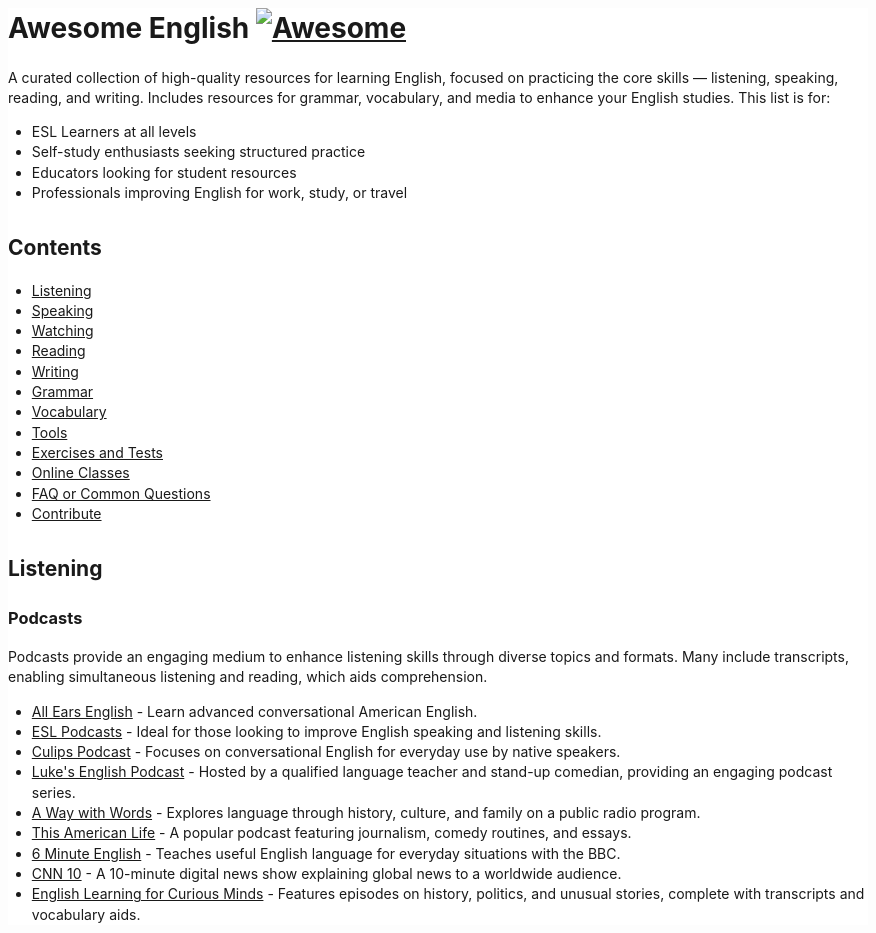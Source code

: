 # Awesome English [![Awesome](https://awesome.re/badge.svg)](https://awesome.re)

A curated collection of high-quality resources for learning English,
focused on practicing the core skills — listening, speaking, reading, and writing.
Includes resources for grammar, vocabulary, and media to enhance your English studies.
This list is for:

- ESL Learners at all levels
- Self-study enthusiasts seeking structured practice
- Educators looking for student resources
- Professionals improving English for work, study, or travel


## Contents

- [Listening](#listening)
- [Speaking](#speaking)
- [Watching](#watching)
- [Reading](#reading)
- [Writing](#writing)
- [Grammar](#grammar)
- [Vocabulary](#vocabulary)
- [Tools](#tools)
- [Exercises and Tests](#exercises-and-tests)
- [Online Classes](#online-classes)
- [FAQ or Common Questions](#faq-or-common-questions)
- [Contribute](#contribute)

## Listening

### Podcasts

Podcasts provide an engaging medium to enhance listening skills through diverse topics and formats. Many include transcripts, enabling simultaneous listening and reading, which aids comprehension.

- [All Ears English](http://allearsenglish.com/) - Learn advanced conversational American English.
- [ESL Podcasts](https://www.eslpod.com/) - Ideal for those looking to improve English speaking and listening skills.
- [Culips Podcast](http://esl.culips.com/) - Focuses on conversational English for everyday use by native speakers.
- [Luke's English Podcast](http://teacherluke.co.uk/) - Hosted by a qualified language teacher and stand-up comedian, providing an engaging podcast series.
- [A Way with Words](http://www.waywordradio.org/category/episodes/) - Explores language through history, culture, and family on a public radio program.
- [This American Life](http://www.thisamericanlife.org/radio-archives) - A popular podcast featuring journalism, comedy routines, and essays.
- [6 Minute English](http://www.bbc.co.uk/programmes/p02pc9tn/episodes/downloads) - Teaches useful English language for everyday situations with the BBC.
- [CNN 10](http://edition.cnn.com/cnn10) - A 10-minute digital news show explaining global news to a worldwide audience.
- [English Learning for Curious Minds](https://www.leonardoenglish.com/podcasts) - Features episodes on history, politics, and unusual stories, complete with transcripts and vocabulary aids.
